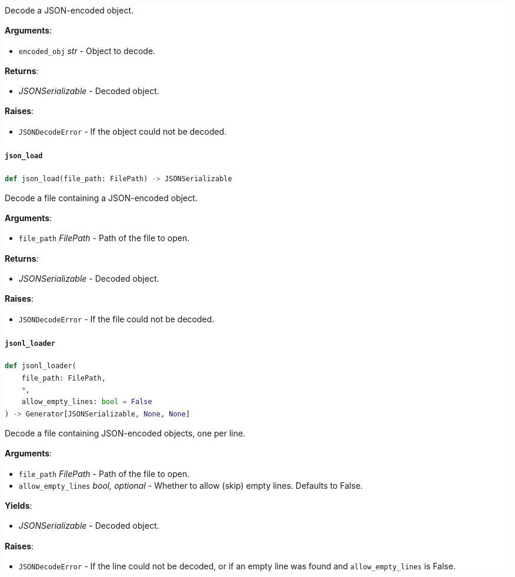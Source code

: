 Decode a JSON-encoded object.

**Arguments**:

- `encoded_obj` _str_ - Object to decode.

**Returns**:

- _JSONSerializable_ - Decoded object.

**Raises**:

- `JSONDecodeError` - If the object could not be decoded.

<a id="wvutils.restruct.json_load"></a>

#### `json_load`

```python
def json_load(file_path: FilePath) -> JSONSerializable
```

Decode a file containing a JSON-encoded object.

**Arguments**:

- `file_path` _FilePath_ - Path of the file to open.

**Returns**:

- _JSONSerializable_ - Decoded object.

**Raises**:

- `JSONDecodeError` - If the file could not be decoded.

<a id="wvutils.restruct.jsonl_loader"></a>

#### `jsonl_loader`

```python
def jsonl_loader(
    file_path: FilePath,
    *,
    allow_empty_lines: bool = False
) -> Generator[JSONSerializable, None, None]
```

Decode a file containing JSON-encoded objects, one per line.

**Arguments**:

- `file_path` _FilePath_ - Path of the file to open.
- `allow_empty_lines` _bool, optional_ - Whether to allow (skip) empty lines. Defaults to False.

**Yields**:

- _JSONSerializable_ - Decoded object.

**Raises**:

- `JSONDecodeError` - If the line could not be decoded, or if an empty line was found and `allow_empty_lines` is False.
